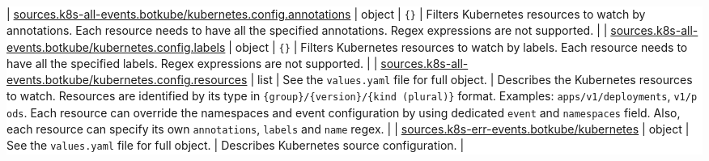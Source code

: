 | [sources.k8s-all-events.botkube/kubernetes.config.annotations](https://github.com/kubeshop/botkube/blob/release-1.5/helm/botkube/values.yaml#L245)                                            | object | `{}`                                                                                                                                                                                                                                                                                                                                                                                                                                                                                                                                                                                                                         | Filters Kubernetes resources to watch by annotations. Each resource needs to have all the specified annotations. Regex expressions are not supported.                                                                                                                                                                                                                                                                                                              |
| [sources.k8s-all-events.botkube/kubernetes.config.labels](https://github.com/kubeshop/botkube/blob/release-1.5/helm/botkube/values.yaml#L248)                                                 | object | `{}`                                                                                                                                                                                                                                                                                                                                                                                                                                                                                                                                                                                                                         | Filters Kubernetes resources to watch by labels. Each resource needs to have all the specified labels. Regex expressions are not supported.                                                                                                                                                                                                                                                                                                                        |
| [sources.k8s-all-events.botkube/kubernetes.config.resources](https://github.com/kubeshop/botkube/blob/release-1.5/helm/botkube/values.yaml#L255)                                              | list   | See the `values.yaml` file for full object.                                                                                                                                                                                                                                                                                                                                                                                                                                                                                                                                                                                  | Describes the Kubernetes resources to watch. Resources are identified by its type in `{group}/{version}/{kind (plural)}` format. Examples: `apps/v1/deployments`, `v1/pods`. Each resource can override the namespaces and event configuration by using dedicated `event` and `namespaces` field. Also, each resource can specify its own `annotations`, `labels` and `name` regex.                                                                                |
| [sources.k8s-err-events.botkube/kubernetes](https://github.com/kubeshop/botkube/blob/release-1.5/helm/botkube/values.yaml#L369)                                                               | object | See the `values.yaml` file for full object.                                                                                                                                                                                                                                                                                                                                                                                                                                                                                                                                                                                  | Describes Kubernetes source configuration.                                                                                                                                                                                                                                                                                                                                                                                                                         |